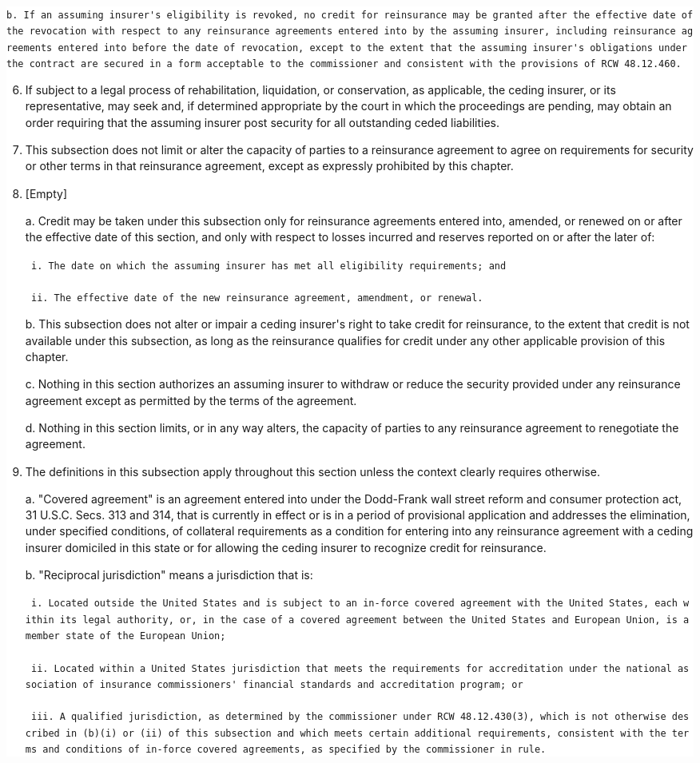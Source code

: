     b. If an assuming insurer's eligibility is revoked, no credit for reinsurance may be granted after the effective date of the revocation with respect to any reinsurance agreements entered into by the assuming insurer, including reinsurance agreements entered into before the date of revocation, except to the extent that the assuming insurer's obligations under the contract are secured in a form acceptable to the commissioner and consistent with the provisions of RCW 48.12.460.

6. If subject to a legal process of rehabilitation, liquidation, or conservation, as applicable, the ceding insurer, or its representative, may seek and, if determined appropriate by the court in which the proceedings are pending, may obtain an order requiring that the assuming insurer post security for all outstanding ceded liabilities.

7. This subsection does not limit or alter the capacity of parties to a reinsurance agreement to agree on requirements for security or other terms in that reinsurance agreement, except as expressly prohibited by this chapter.

8. [Empty]

    a. Credit may be taken under this subsection only for reinsurance agreements entered into, amended, or renewed on or after the effective date of this section, and only with respect to losses incurred and reserves reported on or after the later of:

        i. The date on which the assuming insurer has met all eligibility requirements; and

        ii. The effective date of the new reinsurance agreement, amendment, or renewal.

    b. This subsection does not alter or impair a ceding insurer's right to take credit for reinsurance, to the extent that credit is not available under this subsection, as long as the reinsurance qualifies for credit under any other applicable provision of this chapter.

    c. Nothing in this section authorizes an assuming insurer to withdraw or reduce the security provided under any reinsurance agreement except as permitted by the terms of the agreement.

    d. Nothing in this section limits, or in any way alters, the capacity of parties to any reinsurance agreement to renegotiate the agreement.

9. The definitions in this subsection apply throughout this section unless the context clearly requires otherwise.

    a. "Covered agreement" is an agreement entered into under the Dodd-Frank wall street reform and consumer protection act, 31 U.S.C. Secs. 313 and 314, that is currently in effect or is in a period of provisional application and addresses the elimination, under specified conditions, of collateral requirements as a condition for entering into any reinsurance agreement with a ceding insurer domiciled in this state or for allowing the ceding insurer to recognize credit for reinsurance.

    b. "Reciprocal jurisdiction" means a jurisdiction that is:

        i. Located outside the United States and is subject to an in-force covered agreement with the United States, each within its legal authority, or, in the case of a covered agreement between the United States and European Union, is a member state of the European Union;

        ii. Located within a United States jurisdiction that meets the requirements for accreditation under the national association of insurance commissioners' financial standards and accreditation program; or

        iii. A qualified jurisdiction, as determined by the commissioner under RCW 48.12.430(3), which is not otherwise described in (b)(i) or (ii) of this subsection and which meets certain additional requirements, consistent with the terms and conditions of in-force covered agreements, as specified by the commissioner in rule.
